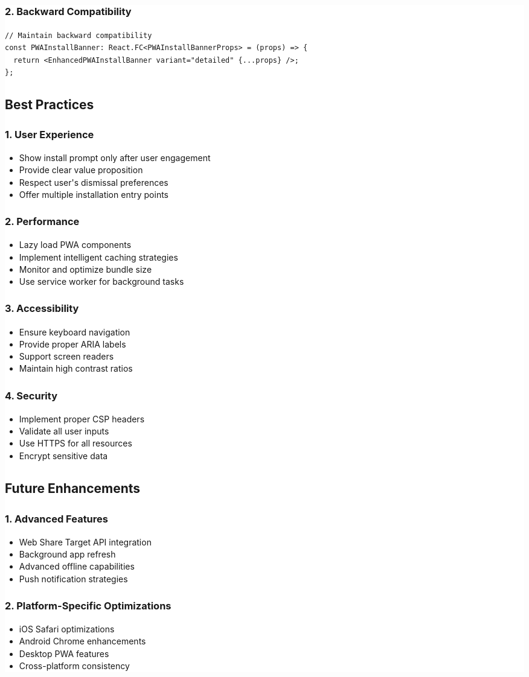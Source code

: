 ### 2. **Backward Compatibility**

```tsx
// Maintain backward compatibility
const PWAInstallBanner: React.FC<PWAInstallBannerProps> = (props) => {
  return <EnhancedPWAInstallBanner variant="detailed" {...props} />;
};
```

## Best Practices

### 1. **User Experience**
- Show install prompt only after user engagement
- Provide clear value proposition
- Respect user's dismissal preferences
- Offer multiple installation entry points

### 2. **Performance**
- Lazy load PWA components
- Implement intelligent caching strategies
- Monitor and optimize bundle size
- Use service worker for background tasks

### 3. **Accessibility**
- Ensure keyboard navigation
- Provide proper ARIA labels
- Support screen readers
- Maintain high contrast ratios

### 4. **Security**
- Implement proper CSP headers
- Validate all user inputs
- Use HTTPS for all resources
- Encrypt sensitive data

## Future Enhancements

### 1. **Advanced Features**
- Web Share Target API integration
- Background app refresh
- Advanced offline capabilities
- Push notification strategies

### 2. **Platform-Specific Optimizations**
- iOS Safari optimizations
- Android Chrome enhancements
- Desktop PWA features
- Cross-platform consistency
